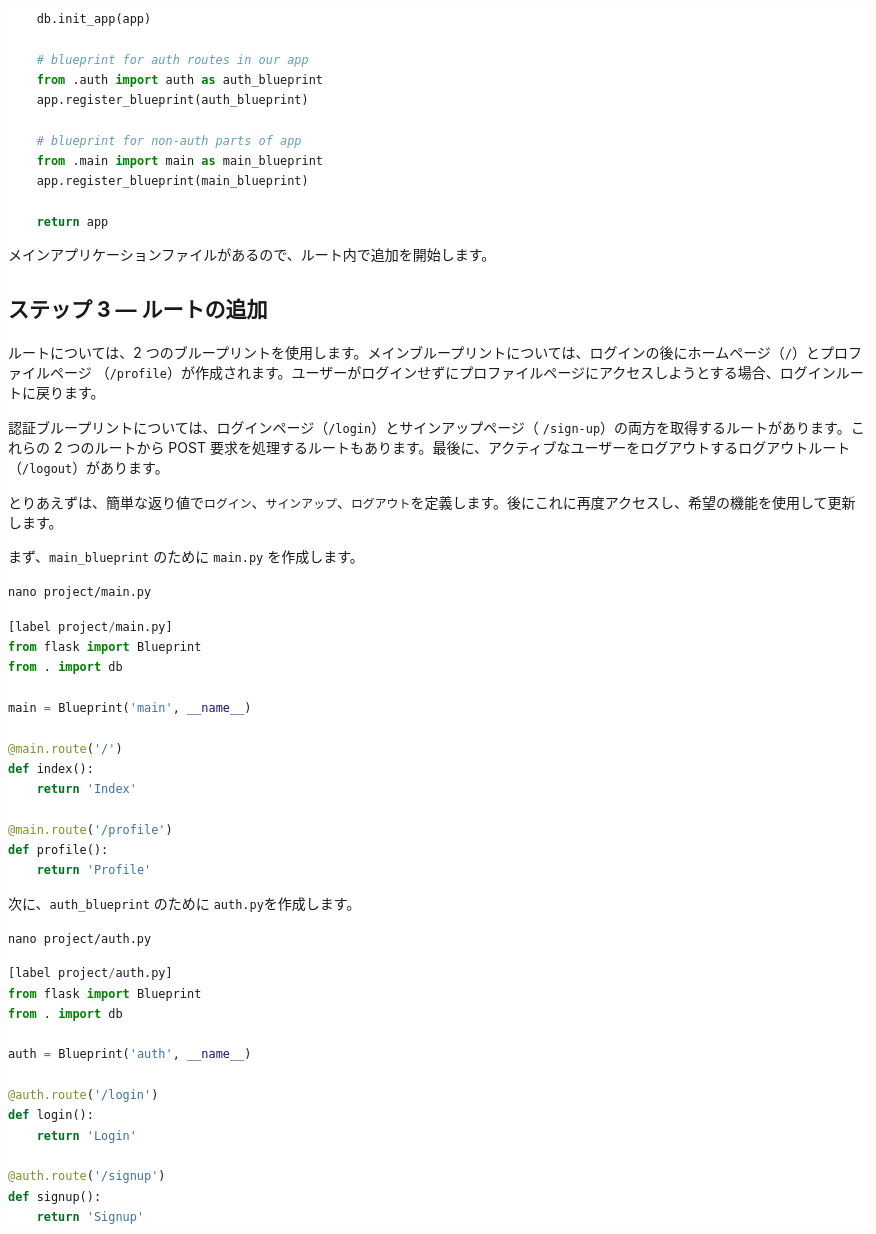 ```python
    db.init_app(app)

    # blueprint for auth routes in our app
    from .auth import auth as auth_blueprint
    app.register_blueprint(auth_blueprint)

    # blueprint for non-auth parts of app
    from .main import main as main_blueprint
    app.register_blueprint(main_blueprint)

    return app
```

メインアプリケーションファイルがあるので、ルート内で追加を開始します。

## ステップ 3 — ルートの追加

ルートについては、2 つのブループリントを使用します。メインブループリントについては、ログインの後にホームページ（`/`）とプロファイルページ （`/profile`）が作成されます。ユーザーがログインせずにプロファイルページにアクセスしようとする場合、ログインルートに戻ります。

認証ブループリントについては、ログインページ（`/login`）とサインアップページ（ `/sign-up`）の両方を取得するルートがあります。これらの 2 つのルートから POST 要求を処理するルートもあります。最後に、アクティブなユーザーをログアウトするログアウトルート（`/logout`）があります。

とりあえずは、簡単な返り値で`ログイン`、`サインアップ`、`ログアウト`を定義します。後にこれに再度アクセスし、希望の機能を使用して更新します。

まず、`main_blueprint` のために `main.py` を作成します。

```custom_prefix((auth)$)
nano project/main.py
```

```python
[label project/main.py]
from flask import Blueprint
from . import db

main = Blueprint('main', __name__)

@main.route('/')
def index():
    return 'Index'

@main.route('/profile')
def profile():
    return 'Profile'
```

次に、`auth_blueprint` のために `auth.py`を作成します。

```custom_prefix((auth)$)
nano project/auth.py
```

```python
[label project/auth.py]
from flask import Blueprint
from . import db

auth = Blueprint('auth', __name__)

@auth.route('/login')
def login():
    return 'Login'

@auth.route('/signup')
def signup():
    return 'Signup'

```